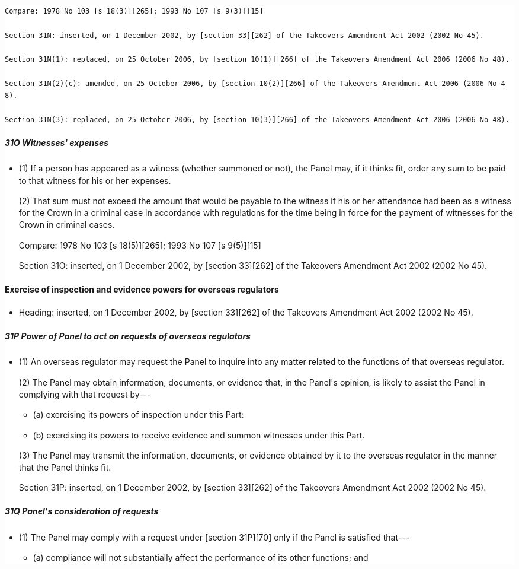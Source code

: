    Compare: 1978 No 103 [s 18(3)][265]; 1993 No 107 [s 9(3)][15]
    
    Section 31N: inserted, on 1 December 2002, by [section 33][262] of the Takeovers Amendment Act 2002 (2002 No 45).
    
    Section 31N(1): replaced, on 25 October 2006, by [section 10(1)][266] of the Takeovers Amendment Act 2006 (2006 No 48).
    
    Section 31N(2)(c): amended, on 25 October 2006, by [section 10(2)][266] of the Takeovers Amendment Act 2006 (2006 No 48).
    
    Section 31N(3): replaced, on 25 October 2006, by [section 10(3)][266] of the Takeovers Amendment Act 2006 (2006 No 48).

##### 31O Witnesses' expenses
    
*   (1) If a person has appeared as a witness (whether summoned or not), the Panel may, if it thinks fit, order any sum to be paid to that witness for his or her expenses.
    
    (2) That sum must not exceed the amount that would be payable to the witness if his or her attendance had been as a witness for the Crown in a criminal case in accordance with regulations for the time being in force for the payment of witnesses for the Crown in criminal cases.
    
    Compare: 1978 No 103 [s 18(5)][265]; 1993 No 107 [s 9(5)][15]
    
    Section 31O: inserted, on 1 December 2002, by [section 33][262] of the Takeovers Amendment Act 2002 (2002 No 45).

#### Exercise of inspection and evidence powers for overseas regulators
    
*   Heading: inserted, on 1 December 2002, by [section 33][262] of the Takeovers Amendment Act 2002 (2002 No 45).

##### 31P Power of Panel to act on requests of overseas regulators
    
*   (1) An overseas regulator may request the Panel to inquire into any matter related to the functions of that overseas regulator.
    
    (2) The Panel may obtain information, documents, or evidence that, in the Panel's opinion, is likely to assist the Panel in complying with that request by---
        
    *   (a) exercising its powers of inspection under this Part:
    
    *   (b) exercising its powers to receive evidence and summon witnesses under this Part.
    
    (3) The Panel may transmit the information, documents, or evidence obtained by it to the overseas regulator in the manner that the Panel thinks fit.
    
    Section 31P: inserted, on 1 December 2002, by [section 33][262] of the Takeovers Amendment Act 2002 (2002 No 45).

##### 31Q Panel's consideration of requests
    
*   (1) The Panel may comply with a request under [section 31P][70] only if the Panel is satisfied that---
        
    *   (a) compliance will not substantially affect the performance of its other functions; and
    